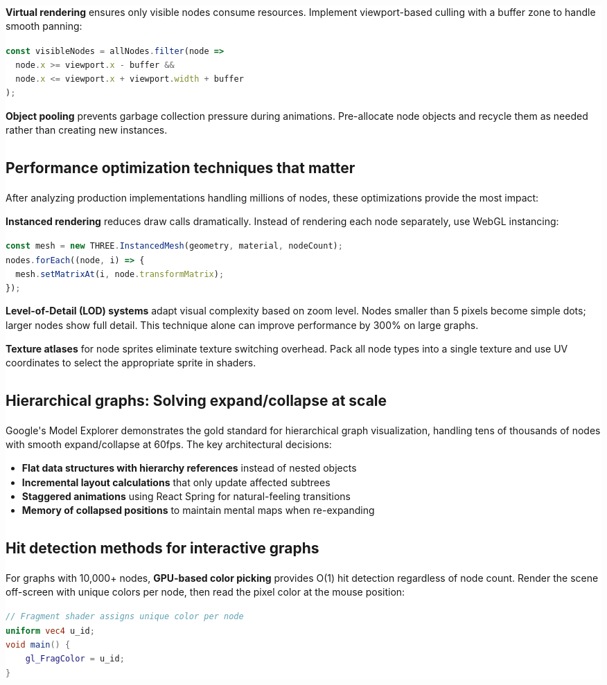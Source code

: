 **Virtual rendering** ensures only visible nodes consume resources. Implement viewport-based culling with a buffer zone to handle smooth panning:
```javascript
const visibleNodes = allNodes.filter(node => 
  node.x >= viewport.x - buffer && 
  node.x <= viewport.x + viewport.width + buffer
);
```

**Object pooling** prevents garbage collection pressure during animations. Pre-allocate node objects and recycle them as needed rather than creating new instances.

## Performance optimization techniques that matter

After analyzing production implementations handling millions of nodes, these optimizations provide the most impact:

**Instanced rendering** reduces draw calls dramatically. Instead of rendering each node separately, use WebGL instancing:
```javascript
const mesh = new THREE.InstancedMesh(geometry, material, nodeCount);
nodes.forEach((node, i) => {
  mesh.setMatrixAt(i, node.transformMatrix);
});
```

**Level-of-Detail (LOD) systems** adapt visual complexity based on zoom level. Nodes smaller than 5 pixels become simple dots; larger nodes show full detail. This technique alone can improve performance by 300% on large graphs.

**Texture atlases** for node sprites eliminate texture switching overhead. Pack all node types into a single texture and use UV coordinates to select the appropriate sprite in shaders.

## Hierarchical graphs: Solving expand/collapse at scale

Google's Model Explorer demonstrates the gold standard for hierarchical graph visualization, handling tens of thousands of nodes with smooth expand/collapse at 60fps. The key architectural decisions:

- **Flat data structures with hierarchy references** instead of nested objects
- **Incremental layout calculations** that only update affected subtrees
- **Staggered animations** using React Spring for natural-feeling transitions
- **Memory of collapsed positions** to maintain mental maps when re-expanding

## Hit detection methods for interactive graphs

For graphs with 10,000+ nodes, **GPU-based color picking** provides O(1) hit detection regardless of node count. Render the scene off-screen with unique colors per node, then read the pixel color at the mouse position:

```glsl
// Fragment shader assigns unique color per node
uniform vec4 u_id;
void main() {
    gl_FragColor = u_id;
}
```
